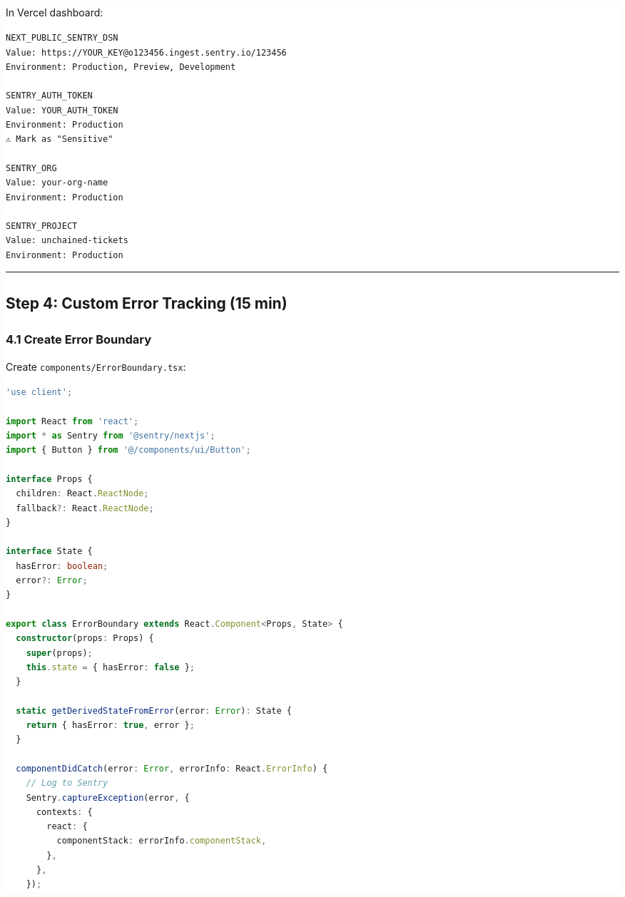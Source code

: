 In Vercel dashboard:

```
NEXT_PUBLIC_SENTRY_DSN
Value: https://YOUR_KEY@o123456.ingest.sentry.io/123456
Environment: Production, Preview, Development

SENTRY_AUTH_TOKEN
Value: YOUR_AUTH_TOKEN
Environment: Production
⚠️ Mark as "Sensitive"

SENTRY_ORG
Value: your-org-name
Environment: Production

SENTRY_PROJECT
Value: unchained-tickets
Environment: Production
```

---

## Step 4: Custom Error Tracking (15 min)

### 4.1 Create Error Boundary

Create `components/ErrorBoundary.tsx`:

```typescript
'use client';

import React from 'react';
import * as Sentry from '@sentry/nextjs';
import { Button } from '@/components/ui/Button';

interface Props {
  children: React.ReactNode;
  fallback?: React.ReactNode;
}

interface State {
  hasError: boolean;
  error?: Error;
}

export class ErrorBoundary extends React.Component<Props, State> {
  constructor(props: Props) {
    super(props);
    this.state = { hasError: false };
  }

  static getDerivedStateFromError(error: Error): State {
    return { hasError: true, error };
  }

  componentDidCatch(error: Error, errorInfo: React.ErrorInfo) {
    // Log to Sentry
    Sentry.captureException(error, {
      contexts: {
        react: {
          componentStack: errorInfo.componentStack,
        },
      },
    });
```